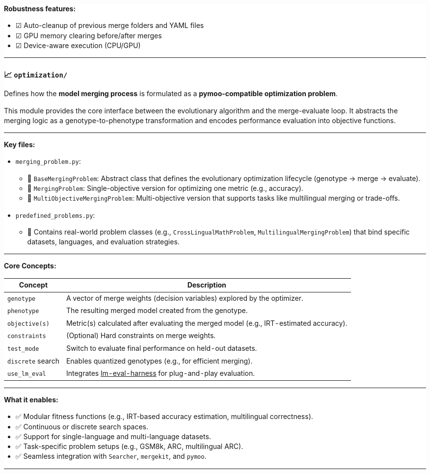 **Robustness features:**

- ☑ Auto-cleanup of previous merge folders and YAML files
- ☑ GPU memory clearing before/after merges
- ☑ Device-aware execution (CPU/GPU)

---

### 📈 `optimization/`

Defines how the **model merging process** is formulated as a **pymoo-compatible optimization problem**.

This module provides the core interface between the evolutionary algorithm and the merge-evaluate loop. It abstracts the merging logic as a genotype-to-phenotype transformation and encodes performance evaluation into objective functions.

---

**Key files:**

- `merging_problem.py`:
  - 🧠 `BaseMergingProblem`: Abstract class that defines the evolutionary optimization lifecycle (genotype → merge → evaluate).
  - 🧪 `MergingProblem`: Single-objective version for optimizing one metric (e.g., accuracy).
  - 🎯 `MultiObjectiveMergingProblem`: Multi-objective version that supports tasks like multilingual merging or trade-offs.
  
- `predefined_problems.py`:
  - 🧬 Contains real-world problem classes (e.g., `CrossLingualMathProblem`, `MultilingualMergingProblem`) that bind specific datasets, languages, and evaluation strategies.

---

**Core Concepts:**

| Concept              | Description |
|----------------------|-------------|
| `genotype`           | A vector of merge weights (decision variables) explored by the optimizer. |
| `phenotype`          | The resulting merged model created from the genotype. |
| `objective(s)`       | Metric(s) calculated after evaluating the merged model (e.g., IRT-estimated accuracy). |
| `constraints`        | (Optional) Hard constraints on merge weights. |
| `test_mode`          | Switch to evaluate final performance on held-out datasets. |
| `discrete` search    | Enables quantized genotypes (e.g., for efficient merging). |
| `use_lm_eval`        | Integrates [lm-eval-harness](https://github.com/EleutherAI/lm-evaluation-harness) for plug-and-play evaluation. |

---

**What it enables:**

- ✅ Modular fitness functions (e.g., IRT-based accuracy estimation, multilingual correctness).
- ✅ Continuous or discrete search spaces.
- ✅ Support for single-language and multi-language datasets.
- ✅ Task-specific problem setups (e.g., GSM8k, ARC, multilingual ARC).
- ✅ Seamless integration with `Searcher`, `mergekit`, and `pymoo`.

---